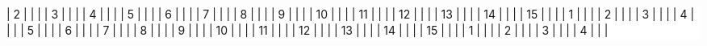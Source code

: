 | 2    |                                                                       |                                                                                                   |
| 3    |                                                                       |                                                                                                   |
| 4    |                                                                       |                                                                                                   |
| 5    |                                                                       |                                                                                                   |
| 6    |                                                                       |                                                                                                   |
| 7    |                                                                       |                                                                                                   |
| 8    |                                                                       |                                                                                                   |
| 9    |                                                                       |                                                                                                   |
| 10   |                                                                       |                                                                                                   |
| 11   |                                                                       |                                                                                                   |
| 12   |                                                                       |                                                                                                   |
| 13   |                                                                       |                                                                                                   |
| 14   |                                                                       |                                                                                                   |
| 15   |                                                                       |                                                                                                   |
| 1    |                                                                       |                                                                                                   |
| 2    |                                                                       |                                                                                                   |
| 3    |                                                                       |                                                                                                   |
| 4    |                                                                       |                                                                                                   |
| 5    |                                                                       |                                                                                                   |
| 6    |                                                                       |                                                                                                   |
| 7    |                                                                       |                                                                                                   |
| 8    |                                                                       |                                                                                                   |
| 9    |                                                                       |                                                                                                   |
| 10   |                                                                       |                                                                                                   |
| 11   |                                                                       |                                                                                                   |
| 12   |                                                                       |                                                                                                   |
| 13   |                                                                       |                                                                                                   |
| 14   |                                                                       |                                                                                                   |
| 15   |                                                                       |                                                                                                   |
| 1    |                                                                       |                                                                                                   |
| 2    |                                                                       |                                                                                                   |
| 3    |                                                                       |                                                                                                   |
| 4    |                                                                       |                                                                                                   |